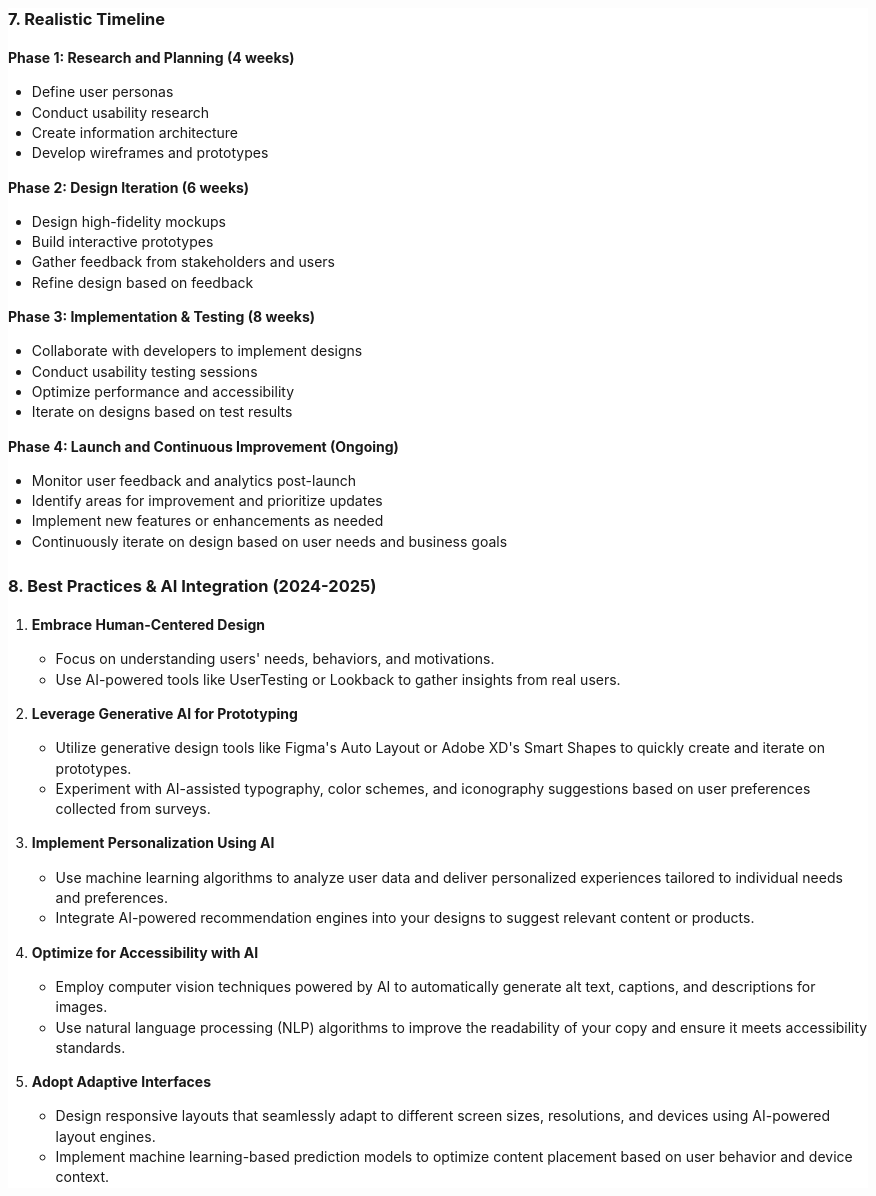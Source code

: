 ### 7. Realistic Timeline

**Phase 1: Research and Planning (4 weeks)**

- Define user personas
- Conduct usability research
- Create information architecture
- Develop wireframes and prototypes

**Phase 2: Design Iteration (6 weeks)**

- Design high-fidelity mockups
- Build interactive prototypes
- Gather feedback from stakeholders and users
- Refine design based on feedback

**Phase 3: Implementation & Testing (8 weeks)**

- Collaborate with developers to implement designs
- Conduct usability testing sessions
- Optimize performance and accessibility
- Iterate on designs based on test results

**Phase 4: Launch and Continuous Improvement (Ongoing)**

- Monitor user feedback and analytics post-launch
- Identify areas for improvement and prioritize updates
- Implement new features or enhancements as needed
- Continuously iterate on design based on user needs and business goals

### 8. Best Practices & AI Integration (2024-2025)

1. **Embrace Human-Centered Design**
   - Focus on understanding users' needs, behaviors, and motivations.
   - Use AI-powered tools like UserTesting or Lookback to gather insights from real users.

2. **Leverage Generative AI for Prototyping**
   - Utilize generative design tools like Figma's Auto Layout or Adobe XD's Smart Shapes to quickly create and iterate on prototypes.
   - Experiment with AI-assisted typography, color schemes, and iconography suggestions based on user preferences collected from surveys.

3. **Implement Personalization Using AI**
   - Use machine learning algorithms to analyze user data and deliver personalized experiences tailored to individual needs and preferences.
   - Integrate AI-powered recommendation engines into your designs to suggest relevant content or products.

4. **Optimize for Accessibility with AI**
   - Employ computer vision techniques powered by AI to automatically generate alt text, captions, and descriptions for images.
   - Use natural language processing (NLP) algorithms to improve the readability of your copy and ensure it meets accessibility standards.

5. **Adopt Adaptive Interfaces**
   - Design responsive layouts that seamlessly adapt to different screen sizes, resolutions, and devices using AI-powered layout engines.
   - Implement machine learning-based prediction models to optimize content placement based on user behavior and device context.

